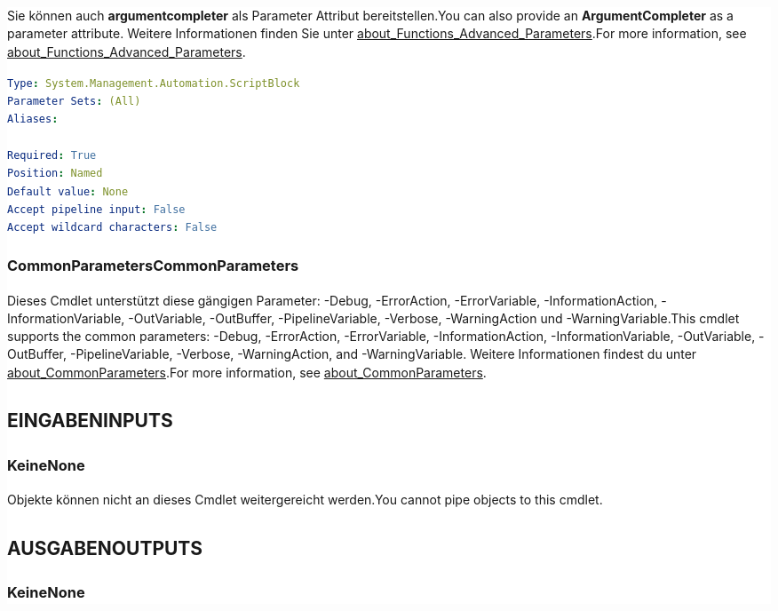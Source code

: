 <span data-ttu-id="f65f2-171">Sie können auch **argumentcompleter** als Parameter Attribut bereitstellen.</span><span class="sxs-lookup"><span data-stu-id="f65f2-171">You can also provide an **ArgumentCompleter** as a parameter attribute.</span></span> <span data-ttu-id="f65f2-172">Weitere Informationen finden Sie unter [about_Functions_Advanced_Parameters](./About/about_Functions_Advanced_Parameters.md).</span><span class="sxs-lookup"><span data-stu-id="f65f2-172">For more information, see [about_Functions_Advanced_Parameters](./About/about_Functions_Advanced_Parameters.md).</span></span>

```yaml
Type: System.Management.Automation.ScriptBlock
Parameter Sets: (All)
Aliases:

Required: True
Position: Named
Default value: None
Accept pipeline input: False
Accept wildcard characters: False
```

### <span data-ttu-id="f65f2-173">CommonParameters</span><span class="sxs-lookup"><span data-stu-id="f65f2-173">CommonParameters</span></span>

<span data-ttu-id="f65f2-174">Dieses Cmdlet unterstützt diese gängigen Parameter: -Debug, -ErrorAction, -ErrorVariable, -InformationAction, -InformationVariable, -OutVariable, -OutBuffer, -PipelineVariable, -Verbose, -WarningAction und -WarningVariable.</span><span class="sxs-lookup"><span data-stu-id="f65f2-174">This cmdlet supports the common parameters: -Debug, -ErrorAction, -ErrorVariable, -InformationAction, -InformationVariable, -OutVariable, -OutBuffer, -PipelineVariable, -Verbose, -WarningAction, and -WarningVariable.</span></span> <span data-ttu-id="f65f2-175">Weitere Informationen findest du unter [about_CommonParameters](./About/about_CommonParameters.md).</span><span class="sxs-lookup"><span data-stu-id="f65f2-175">For more information, see [about_CommonParameters](./About/about_CommonParameters.md).</span></span>

## <span data-ttu-id="f65f2-176">EINGABEN</span><span class="sxs-lookup"><span data-stu-id="f65f2-176">INPUTS</span></span>

### <span data-ttu-id="f65f2-177">Keine</span><span class="sxs-lookup"><span data-stu-id="f65f2-177">None</span></span>

<span data-ttu-id="f65f2-178">Objekte können nicht an dieses Cmdlet weitergereicht werden.</span><span class="sxs-lookup"><span data-stu-id="f65f2-178">You cannot pipe objects to this cmdlet.</span></span>

## <span data-ttu-id="f65f2-179">AUSGABEN</span><span class="sxs-lookup"><span data-stu-id="f65f2-179">OUTPUTS</span></span>

### <span data-ttu-id="f65f2-180">Keine</span><span class="sxs-lookup"><span data-stu-id="f65f2-180">None</span></span>
